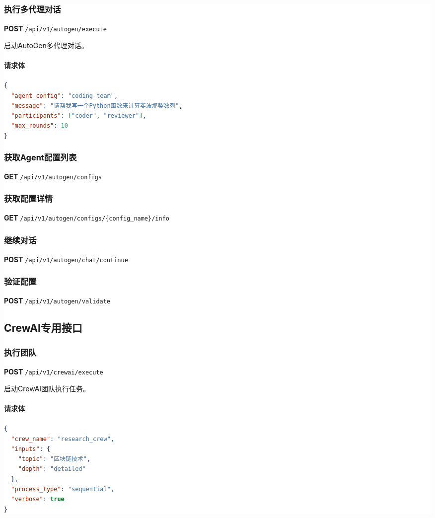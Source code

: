 ### 执行多代理对话

**POST** `/api/v1/autogen/execute`

启动AutoGen多代理对话。

#### 请求体

```json
{
  "agent_config": "coding_team",
  "message": "请帮我写一个Python函数来计算斐波那契数列",
  "participants": ["coder", "reviewer"],
  "max_rounds": 10
}
```

### 获取Agent配置列表

**GET** `/api/v1/autogen/configs`

### 获取配置详情

**GET** `/api/v1/autogen/configs/{config_name}/info`

### 继续对话

**POST** `/api/v1/autogen/chat/continue`

### 验证配置

**POST** `/api/v1/autogen/validate`

## CrewAI专用接口

### 执行团队

**POST** `/api/v1/crewai/execute`

启动CrewAI团队执行任务。

#### 请求体

```json
{
  "crew_name": "research_crew",
  "inputs": {
    "topic": "区块链技术",
    "depth": "detailed"
  },
  "process_type": "sequential",
  "verbose": true
}
```
